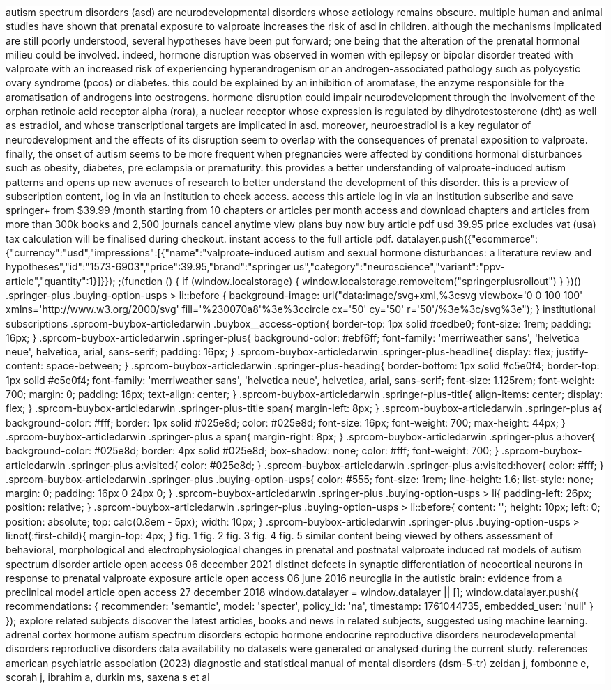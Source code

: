 autism spectrum disorders (asd) are neurodevelopmental disorders whose aetiology remains obscure. multiple human and animal studies have shown that prenatal exposure to valproate increases the risk of asd in children. although the mechanisms implicated are still poorly understood, several hypotheses have been put forward; one being that the alteration of the prenatal hormonal milieu could be involved. indeed, hormone disruption was observed in women with epilepsy or bipolar disorder treated with valproate with an increased risk of experiencing hyperandrogenism or an androgen-associated pathology such as polycystic ovary syndrome (pcos) or diabetes. this could be explained by an inhibition of aromatase, the enzyme responsible for the aromatisation of androgens into oestrogens. hormone disruption could impair neurodevelopment through the involvement of the orphan retinoic acid receptor alpha (rora), a nuclear receptor whose expression is regulated by dihydrotestosterone (dht) as well as estradiol, and whose transcriptional targets are implicated in asd. moreover, neuroestradiol is a key regulator of neurodevelopment and the effects of its disruption seem to overlap with the consequences of prenatal exposition to valproate. finally, the onset of autism seems to be more frequent when pregnancies were affected by conditions hormonal disturbances such as obesity, diabetes, pre eclampsia or prematurity. this provides a better understanding of valproate-induced autism patterns and opens up new avenues of research to better understand the development of this disorder. this is a preview of subscription content, log in via an institution to check access. access this article log in via an institution subscribe and save springer+ from $39.99 /month starting from 10 chapters or articles per month access and download chapters and articles from more than 300k books and 2,500 journals cancel anytime view plans buy now buy article pdf usd 39.95 price excludes vat (usa) tax calculation will be finalised during checkout. instant access to the full article pdf. datalayer.push({"ecommerce":{"currency":"usd","impressions":[{"name":"valproate-induced autism and sexual hormone disturbances: a literature review and hypotheses","id":"1573-6903","price":39.95,"brand":"springer us","category":"neuroscience","variant":"ppv-article","quantity":1}]}}); ;(function () { if (window.localstorage) { window.localstorage.removeitem("springerplusrollout") } })() .springer-plus .buying-option-usps > li::before { background-image: url("data:image/svg+xml,%3csvg viewbox='0 0 100 100' xmlns='http://www.w3.org/2000/svg' fill='%230070a8'%3e%3ccircle cx='50' cy='50' r='50'/%3e%3c/svg%3e"); } institutional subscriptions .sprcom-buybox-articledarwin .buybox__access-option{ border-top: 1px solid #cedbe0; font-size: 1rem; padding: 16px; } .sprcom-buybox-articledarwin .springer-plus{ background-color: #ebf6ff; font-family: 'merriweather sans', 'helvetica neue', helvetica, arial, sans-serif; padding: 16px; } .sprcom-buybox-articledarwin .springer-plus-headline{ display: flex; justify-content: space-between; } .sprcom-buybox-articledarwin .springer-plus-heading{ border-bottom: 1px solid #c5e0f4; border-top: 1px solid #c5e0f4; font-family: 'merriweather sans', 'helvetica neue', helvetica, arial, sans-serif; font-size: 1.125rem; font-weight: 700; margin: 0; padding: 16px; text-align: center; } .sprcom-buybox-articledarwin .springer-plus-title{ align-items: center; display: flex; } .sprcom-buybox-articledarwin .springer-plus-title span{ margin-left: 8px; } .sprcom-buybox-articledarwin .springer-plus a{ background-color: #fff; border: 1px solid #025e8d; color: #025e8d; font-size: 16px; font-weight: 700; max-height: 44px; } .sprcom-buybox-articledarwin .springer-plus a span{ margin-right: 8px; } .sprcom-buybox-articledarwin .springer-plus a:hover{ background-color: #025e8d; border: 4px solid #025e8d; box-shadow: none; color: #fff; font-weight: 700; } .sprcom-buybox-articledarwin .springer-plus a:visited{ color: #025e8d; } .sprcom-buybox-articledarwin .springer-plus a:visited:hover{ color: #fff; } .sprcom-buybox-articledarwin .springer-plus .buying-option-usps{ color: #555; font-size: 1rem; line-height: 1.6; list-style: none; margin: 0; padding: 16px 0 24px 0; } .sprcom-buybox-articledarwin .springer-plus .buying-option-usps > li{ padding-left: 26px; position: relative; } .sprcom-buybox-articledarwin .springer-plus .buying-option-usps > li::before{ content: ''; height: 10px; left: 0; position: absolute; top: calc(0.8em - 5px); width: 10px; } .sprcom-buybox-articledarwin .springer-plus .buying-option-usps > li:not(:first-child){ margin-top: 4px; } fig. 1 fig. 2 fig. 3 fig. 4 fig. 5 similar content being viewed by others assessment of behavioral, morphological and electrophysiological changes in prenatal and postnatal valproate induced rat models of autism spectrum disorder article open access 06 december 2021 distinct defects in synaptic differentiation of neocortical neurons in response to prenatal valproate exposure article open access 06 june 2016 neuroglia in the autistic brain: evidence from a preclinical model article open access 27 december 2018 window.datalayer = window.datalayer || []; window.datalayer.push({ recommendations: { recommender: 'semantic', model: 'specter', policy_id: 'na', timestamp: 1761044735, embedded_user: 'null' } }); explore related subjects discover the latest articles, books and news in related subjects, suggested using machine learning. adrenal cortex hormone autism spectrum disorders ectopic hormone endocrine reproductive disorders neurodevelopmental disorders reproductive disorders data availability no datasets were generated or analysed during the current study. references american psychiatric association (2023) diagnostic and statistical manual of mental disorders (dsm-5-tr) zeidan j, fombonne e, scorah j, ibrahim a, durkin ms, saxena s et al